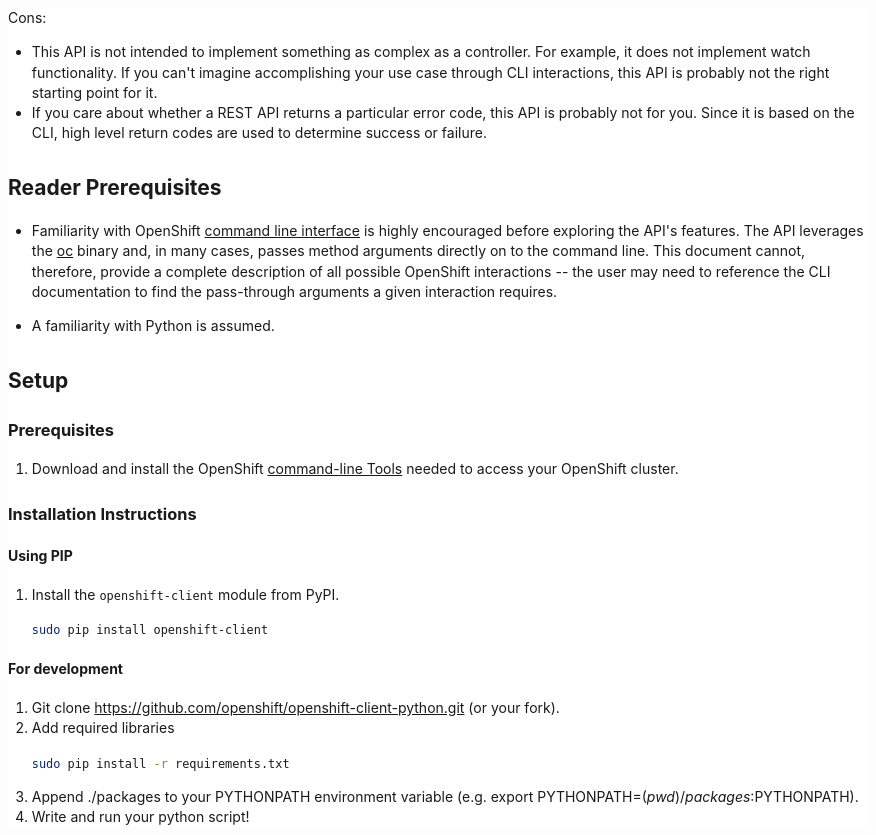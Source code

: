 Cons:

- This API is not intended to implement something as complex as a controller. For example, it does not implement
  watch functionality. If you can't imagine accomplishing your use case through CLI interactions, this API is probably
  not the right starting point for it.
- If you care about whether a REST API returns a particular error code, this API is probably not for you. Since it
  is based on the CLI, high level return codes are used to determine success or failure.

## Reader Prerequisites

* Familiarity with OpenShift [command line interface](https://docs.okd.io/latest/cli_reference/index.html)
  is highly encouraged before exploring the API's features. The API leverages
  the [oc](https://docs.okd.io/latest/cli_reference/openshift_cli/getting-started-cli.html#cli-getting-started)
  binary and, in many cases, passes method arguments directly on to the command line. This document cannot, therefore,
  provide a complete description of all possible OpenShift interactions -- the user may need to reference
  the CLI documentation to find the pass-through arguments a given interaction requires.

* A familiarity with Python is assumed.

## Setup

### Prerequisites

1. Download and install the OpenShift [command-line Tools](https://mirror.openshift.com/pub/openshift-v4/clients/ocp/latest/) needed to access your OpenShift cluster.

### Installation Instructions

#### Using PIP

1. Install the `openshift-client` module from PyPI.
    ```bash
    sudo pip install openshift-client
    ```

#### For development

1. Git clone https://github.com/openshift/openshift-client-python.git (or your fork).
2. Add required libraries
    ```bash
    sudo pip install -r requirements.txt
    ```
3. Append ./packages to your PYTHONPATH environment variable (e.g. export PYTHONPATH=$(pwd)/packages:$PYTHONPATH).
4. Write and run your python script!
